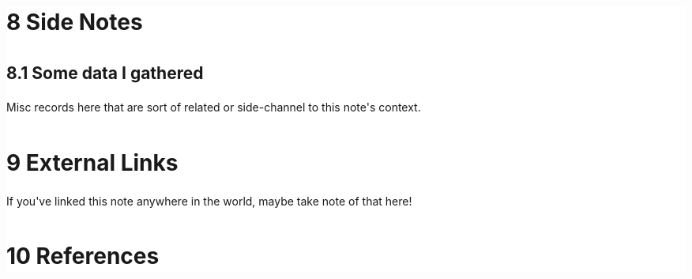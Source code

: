 # 8 Side Notes

## 8.1 Some data I gathered

Misc records here that are sort of related or side-channel to this note's context.

# 9 External Links

If you've linked this note anywhere in the world, maybe take note of that here!

# 10 References

